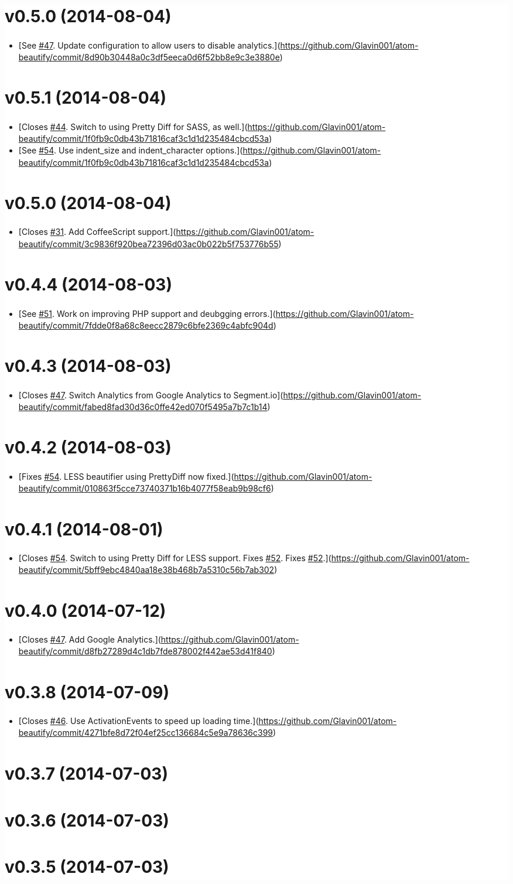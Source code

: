 # v0.5.0 (2014-08-04)
- [See [#47][]. Update configuration to allow users to disable analytics.](https://github.com/Glavin001/atom-beautify/commit/8d90b30448a0c3df5eeca0d6f52bb8e9c3e3880e)

# v0.5.1 (2014-08-04)
- [Closes [#44][]. Switch to using Pretty Diff for SASS, as well.](https://github.com/Glavin001/atom-beautify/commit/1f0fb9c0db43b71816caf3c1d1d235484cbcd53a)
- [See [#54][]. Use indent_size and indent_character options.](https://github.com/Glavin001/atom-beautify/commit/1f0fb9c0db43b71816caf3c1d1d235484cbcd53a)

# v0.5.0 (2014-08-04)
- [Closes [#31][]. Add CoffeeScript support.](https://github.com/Glavin001/atom-beautify/commit/3c9836f920bea72396d03ac0b022b5f753776b55)

# v0.4.4 (2014-08-03)
- [See [#51][]. Work on improving PHP support and deubgging errors.](https://github.com/Glavin001/atom-beautify/commit/7fdde0f8a68c8eecc2879c6bfe2369c4abfc904d)

# v0.4.3 (2014-08-03)
- [Closes [#47][]. Switch Analytics from Google Analytics to Segment.io](https://github.com/Glavin001/atom-beautify/commit/fabed8fad30d36c0ffe42ed070f5495a7b7c1b14)

# v0.4.2 (2014-08-03)
- [Fixes [#54][]. LESS beautifier using PrettyDiff now fixed.](https://github.com/Glavin001/atom-beautify/commit/010863f5cce73740371b16b4077f58eab9b98cf6)

# v0.4.1 (2014-08-01)

- [Closes [#54][]. Switch to using Pretty Diff for LESS support. Fixes [#52][]. Fixes [#52][].](https://github.com/Glavin001/atom-beautify/commit/5bff9ebc4840aa18e38b468b7a5310c56b7ab302)

# v0.4.0 (2014-07-12)

- [Closes [#47][]. Add Google Analytics.](https://github.com/Glavin001/atom-beautify/commit/d8fb27289d4c1db7fde878002f442ae53d41f840)

# v0.3.8 (2014-07-09)

- [Closes [#46][]. Use ActivationEvents to speed up loading time.](https://github.com/Glavin001/atom-beautify/commit/4271bfe8d72f04ef25cc136684c5e9a78636c399)

# v0.3.7 (2014-07-03)
# v0.3.6 (2014-07-03)
# v0.3.5 (2014-07-03)


[#7]: https://github.com/Glavin001/atom-beautify/issues/7
[#8]: https://github.com/Glavin001/atom-beautify/issues/8
[#9]: https://github.com/Glavin001/atom-beautify/issues/9
[#13]: https://github.com/Glavin001/atom-beautify/issues/13
[#14]: https://github.com/Glavin001/atom-beautify/issues/14
[#15]: https://github.com/Glavin001/atom-beautify/issues/15
[#16]: https://github.com/Glavin001/atom-beautify/issues/16
[#18]: https://github.com/Glavin001/atom-beautify/issues/18
[#19]: https://github.com/Glavin001/atom-beautify/issues/19
[#20]: https://github.com/Glavin001/atom-beautify/issues/20
[#21]: https://github.com/Glavin001/atom-beautify/issues/21
[#22]: https://github.com/Glavin001/atom-beautify/issues/22
[#24]: https://github.com/Glavin001/atom-beautify/issues/24
[#25]: https://github.com/Glavin001/atom-beautify/issues/25
[#31]: https://github.com/Glavin001/atom-beautify/issues/31
[#33]: https://github.com/Glavin001/atom-beautify/issues/33
[#35]: https://github.com/Glavin001/atom-beautify/issues/35
[#36]: https://github.com/Glavin001/atom-beautify/issues/36
[#37]: https://github.com/Glavin001/atom-beautify/issues/37
[#40]: https://github.com/Glavin001/atom-beautify/issues/40
[#44]: https://github.com/Glavin001/atom-beautify/issues/44
[#45]: https://github.com/Glavin001/atom-beautify/issues/45
[#46]: https://github.com/Glavin001/atom-beautify/issues/46
[#47]: https://github.com/Glavin001/atom-beautify/issues/47
[#49]: https://github.com/Glavin001/atom-beautify/issues/49
[#51]: https://github.com/Glavin001/atom-beautify/issues/51
[#52]: https://github.com/Glavin001/atom-beautify/issues/52
[#54]: https://github.com/Glavin001/atom-beautify/issues/54
[#56]: https://github.com/Glavin001/atom-beautify/issues/56
[#57]: https://github.com/Glavin001/atom-beautify/issues/57
[#59]: https://github.com/Glavin001/atom-beautify/issues/59
[#60]: https://github.com/Glavin001/atom-beautify/issues/60
[#61]: https://github.com/Glavin001/atom-beautify/issues/61
[#68]: https://github.com/Glavin001/atom-beautify/issues/68
[#70]: https://github.com/Glavin001/atom-beautify/issues/70
[#71]: https://github.com/Glavin001/atom-beautify/issues/71
[#73]: https://github.com/Glavin001/atom-beautify/issues/73
[#76]: https://github.com/Glavin001/atom-beautify/issues/76
[#77]: https://github.com/Glavin001/atom-beautify/issues/77
[#78]: https://github.com/Glavin001/atom-beautify/issues/78
[#80]: https://github.com/Glavin001/atom-beautify/issues/80
[#81]: https://github.com/Glavin001/atom-beautify/issues/81
[#84]: https://github.com/Glavin001/atom-beautify/issues/84
[#85]: https://github.com/Glavin001/atom-beautify/issues/85
[#91]: https://github.com/Glavin001/atom-beautify/issues/91
[#93]: https://github.com/Glavin001/atom-beautify/issues/93
[#96]: https://github.com/Glavin001/atom-beautify/issues/96
[#102]: https://github.com/Glavin001/atom-beautify/issues/102
[#103]: https://github.com/Glavin001/atom-beautify/issues/103
[#105]: https://github.com/Glavin001/atom-beautify/issues/105
[#107]: https://github.com/Glavin001/atom-beautify/issues/107
[#110]: https://github.com/Glavin001/atom-beautify/issues/110
[#122]: https://github.com/Glavin001/atom-beautify/issues/122
[#123]: https://github.com/Glavin001/atom-beautify/issues/123
[#127]: https://github.com/Glavin001/atom-beautify/issues/127
[#135]: https://github.com/Glavin001/atom-beautify/issues/135
[#140]: https://github.com/Glavin001/atom-beautify/issues/140
[#146]: https://github.com/Glavin001/atom-beautify/issues/146
[#148]: https://github.com/Glavin001/atom-beautify/issues/148
[#149]: https://github.com/Glavin001/atom-beautify/issues/149
[#159]: https://github.com/Glavin001/atom-beautify/issues/159
[#168]: https://github.com/Glavin001/atom-beautify/issues/168
[#169]: https://github.com/Glavin001/atom-beautify/issues/169
[#171]: https://github.com/Glavin001/atom-beautify/issues/171
[#172]: https://github.com/Glavin001/atom-beautify/issues/172
[#173]: https://github.com/Glavin001/atom-beautify/issues/173
[#177]: https://github.com/Glavin001/atom-beautify/issues/177
[#180]: https://github.com/Glavin001/atom-beautify/issues/180
[#181]: https://github.com/Glavin001/atom-beautify/issues/181
[#213]: https://github.com/Glavin001/atom-beautify/issues/213
[#215]: https://github.com/Glavin001/atom-beautify/issues/215
[#216]: https://github.com/Glavin001/atom-beautify/issues/216
[#230]: https://github.com/Glavin001/atom-beautify/issues/230
[#232]: https://github.com/Glavin001/atom-beautify/issues/232
[#235]: https://github.com/Glavin001/atom-beautify/issues/235
[#237]: https://github.com/Glavin001/atom-beautify/issues/237
[#238]: https://github.com/Glavin001/atom-beautify/issues/238
[#240]: https://github.com/Glavin001/atom-beautify/issues/240
[#242]: https://github.com/Glavin001/atom-beautify/issues/242
[#245]: https://github.com/Glavin001/atom-beautify/issues/245
[#251]: https://github.com/Glavin001/atom-beautify/issues/251
[#257]: https://github.com/Glavin001/atom-beautify/issues/257
[#263]: https://github.com/Glavin001/atom-beautify/issues/263
[#266]: https://github.com/Glavin001/atom-beautify/issues/266
[#269]: https://github.com/Glavin001/atom-beautify/issues/269
[@MGAio]: https://github.com/MGAio
[@PeterDaveHello]: https://github.com/PeterDaveHello
[@karolyi]: https://github.com/karolyi
[@mtanzi]: https://github.com/mtanzi
[@rrushton]: https://github.com/rrushton